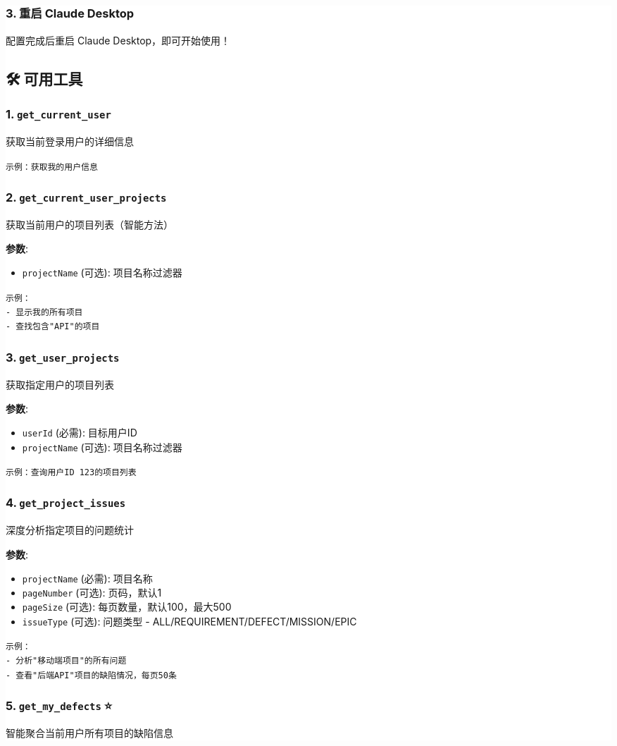 ### 3. 重启 Claude Desktop

配置完成后重启 Claude Desktop，即可开始使用！

## 🛠️ 可用工具

### 1. `get_current_user`
获取当前登录用户的详细信息

```
示例：获取我的用户信息
```

### 2. `get_current_user_projects`
获取当前用户的项目列表（智能方法）

**参数**:
- `projectName` (可选): 项目名称过滤器

```
示例：
- 显示我的所有项目
- 查找包含"API"的项目
```

### 3. `get_user_projects`
获取指定用户的项目列表

**参数**:
- `userId` (必需): 目标用户ID
- `projectName` (可选): 项目名称过滤器

```
示例：查询用户ID 123的项目列表
```

### 4. `get_project_issues`
深度分析指定项目的问题统计

**参数**:
- `projectName` (必需): 项目名称
- `pageNumber` (可选): 页码，默认1
- `pageSize` (可选): 每页数量，默认100，最大500
- `issueType` (可选): 问题类型 - ALL/REQUIREMENT/DEFECT/MISSION/EPIC

```
示例：
- 分析"移动端项目"的所有问题
- 查看"后端API"项目的缺陷情况，每页50条
```

### 5. `get_my_defects` ⭐
智能聚合当前用户所有项目的缺陷信息
